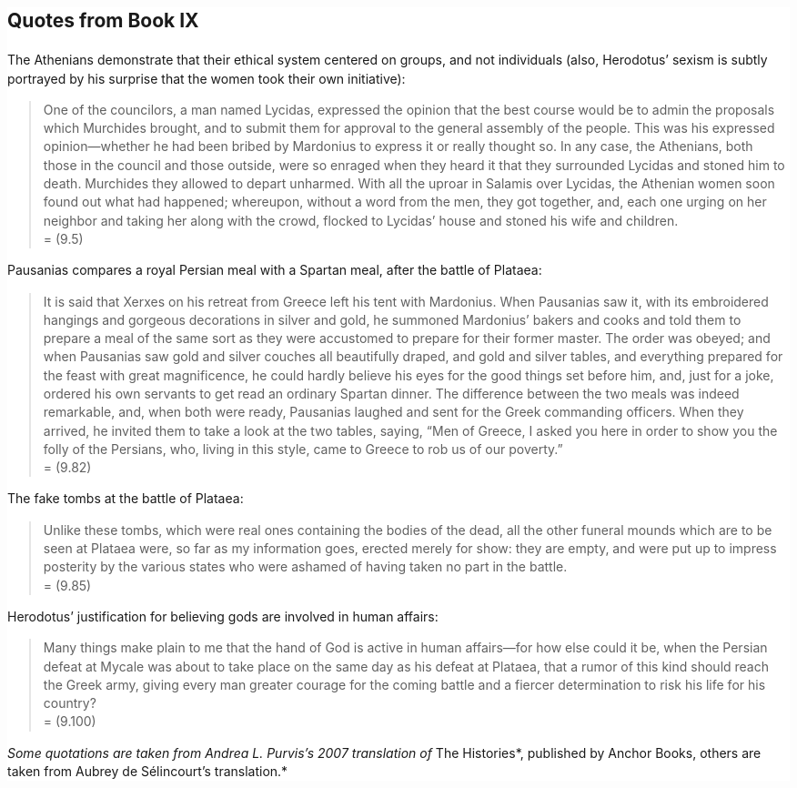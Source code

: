 <h2>Quotes from Book IX</h2>
<p>The Athenians demonstrate that their ethical system centered on groups, and not individuals (also, Herodotus’ sexism is subtly portrayed by his surprise that the women took their own initiative):</p>
<blockquote><p>
One of the councilors, a man named Lycidas, expressed the opinion that
the best course would be to admin the proposals which Murchides brought,
and to submit them for approval to the general assembly of the people.
This was his expressed opinion—whether he had been bribed by Mardonius
to express it or really thought so. In any case, the Athenians, both
those in the council and those outside, were so enraged when they heard
it that they surrounded Lycidas and stoned him to death. Murchides they
allowed to depart unharmed. With all the uproar in Salamis over Lycidas,
the Athenian women soon found out what had happened; whereupon, without
a word from the men, they got together, and, each one urging on her
neighbor and taking her along with the crowd, flocked to Lycidas’ house
and stoned his wife and children.<br />
= (9.5)
</p></blockquote>

<p>Pausanias compares a royal Persian meal with a Spartan meal, after the battle of Plataea:</p>
<blockquote><p>
It is said that Xerxes on his retreat from Greece left his tent with
Mardonius. When Pausanias saw it, with its embroidered hangings and
gorgeous decorations in silver and gold, he summoned Mardonius’ bakers
and cooks and told them to prepare a meal of the same sort as they were
accustomed to prepare for their former master. The order was obeyed; and
when Pausanias saw gold and silver couches all beautifully draped, and
gold and silver tables, and everything prepared for the feast with great
magnificence, he could hardly believe his eyes for the good things set
before him, and, just for a joke, ordered his own servants to get read
an ordinary Spartan dinner. The difference between the two meals was
indeed remarkable, and, when both were ready, Pausanias laughed and sent
for the Greek commanding officers. When they arrived, he invited them to
take a look at the two tables, saying, “Men of Greece, I asked you here
in order to show you the folly of the Persians, who, living in this
style, came to Greece to rob us of our poverty.”<br />
= (9.82)
</p></blockquote>

<p>The fake tombs at the battle of Plataea:</p>
<blockquote><p>
Unlike these tombs, which were real ones containing the bodies of the
dead, all the other funeral mounds which are to be seen at Plataea were,
so far as my information goes, erected merely for show: they are empty,
and were put up to impress posterity by the various states who were
ashamed of having taken no part in the battle.<br />
= (9.85)
</p></blockquote>

<p>Herodotus’ justification for believing gods are involved in human affairs:</p>
<blockquote><p>
Many things make plain to me that the hand of God is active in human
affairs—for how else could it be, when the Persian defeat at Mycale was
about to take place on the same day as his defeat at Plataea, that a
rumor of this kind should reach the Greek army, giving every man greater
courage for the coming battle and a fiercer determination to risk his
life for his country?<br />
= (9.100)
</p></blockquote>

<p><em>Some quotations are taken from Andrea L. Purvis’s 2007 translation of</em> The Histories*, published by Anchor Books, others are taken from Aubrey de Sélincourt’s translation.*</p>
